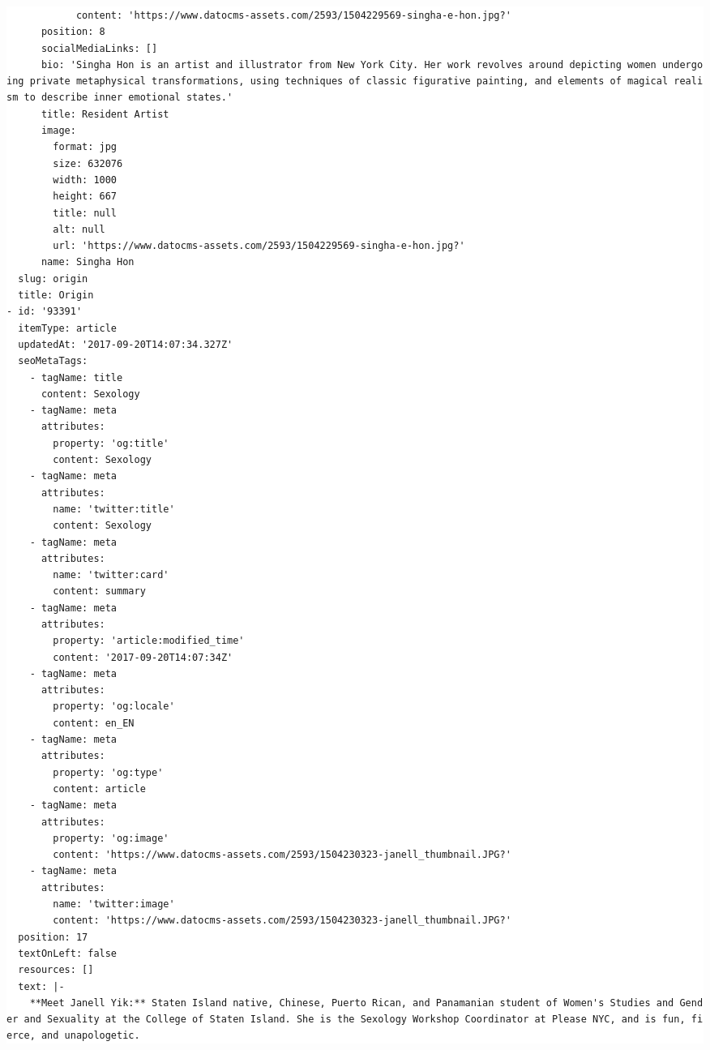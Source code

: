                 content: 'https://www.datocms-assets.com/2593/1504229569-singha-e-hon.jpg?'
          position: 8
          socialMediaLinks: []
          bio: 'Singha Hon is an artist and illustrator from New York City. Her work revolves around depicting women undergoing private metaphysical transformations, using techniques of classic figurative painting, and elements of magical realism to describe inner emotional states.'
          title: Resident Artist
          image:
            format: jpg
            size: 632076
            width: 1000
            height: 667
            title: null
            alt: null
            url: 'https://www.datocms-assets.com/2593/1504229569-singha-e-hon.jpg?'
          name: Singha Hon
      slug: origin
      title: Origin
    - id: '93391'
      itemType: article
      updatedAt: '2017-09-20T14:07:34.327Z'
      seoMetaTags:
        - tagName: title
          content: Sexology
        - tagName: meta
          attributes:
            property: 'og:title'
            content: Sexology
        - tagName: meta
          attributes:
            name: 'twitter:title'
            content: Sexology
        - tagName: meta
          attributes:
            name: 'twitter:card'
            content: summary
        - tagName: meta
          attributes:
            property: 'article:modified_time'
            content: '2017-09-20T14:07:34Z'
        - tagName: meta
          attributes:
            property: 'og:locale'
            content: en_EN
        - tagName: meta
          attributes:
            property: 'og:type'
            content: article
        - tagName: meta
          attributes:
            property: 'og:image'
            content: 'https://www.datocms-assets.com/2593/1504230323-janell_thumbnail.JPG?'
        - tagName: meta
          attributes:
            name: 'twitter:image'
            content: 'https://www.datocms-assets.com/2593/1504230323-janell_thumbnail.JPG?'
      position: 17
      textOnLeft: false
      resources: []
      text: |-
        **Meet Janell Yik:** Staten Island native, Chinese, Puerto Rican, and Panamanian student of Women's Studies and Gender and Sexuality at the College of Staten Island. She is the Sexology Workshop Coordinator at Please NYC, and is fun, fierce, and unapologetic. 
